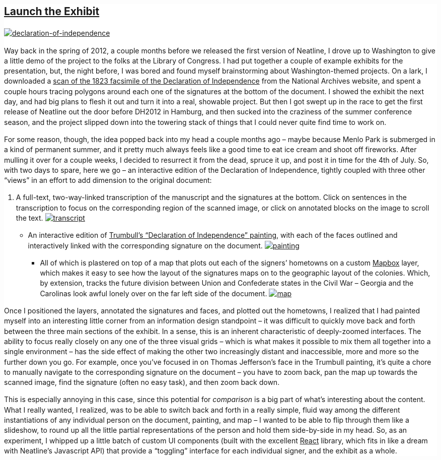 ## [Launch the Exhibit][2]

[<img src="http://dclure.org/wp-content/uploads/2014/07/declaration-of-independence-1024x610.jpg" alt="declaration-of-independence" width="640" height="381" class="alignnone size-large wp-image-3927" />][2]

Way back in the spring of 2012, a couple months before we released the first version of Neatline, I drove up to Washington to give a little demo of the project to the folks at the Library of Congress. I had put together a couple of example exhibits for the presentation, but, the night before, I was bored and found myself brainstorming about Washington-themed projects. On a lark, I downloaded a [scan of the 1823 facsimile of the Declaration of Independence][3] from the National Archives website, and spent a couple hours tracing polygons around each one of the signatures at the bottom of the document. I showed the exhibit the next day, and had big plans to flesh it out and turn it into a real, showable project. But then I got swept up in the race to get the first release of Neatline out the door before DH2012 in Hamburg, and then sucked into the craziness of the summer conference season, and the project slipped down into the towering stack of things that I could never quite find time to work on.

For some reason, though, the idea popped back into my head a couple months ago &#8211; maybe because Menlo Park is submerged in a kind of permanent summer, and it pretty much always feels like a good time to eat ice cream and shoot off fireworks. After mulling it over for a couple weeks, I decided to resurrect it from the dead, spruce it up, and post it in time for the 4th of July. So, with two days to spare, here we go &#8211; an interactive edition of the Declaration of Independence, tightly coupled with three other &#8220;views&#8221; in an effort to add dimension to the original document:

1.  A full-text, two-way-linked transcription of the manuscript and the signatures at the bottom. Click on sentences in the transcription to focus on the corresponding region of the scanned image, or click on annotated blocks on the image to scroll the text. 
    [<img src="http://dclure.org/wp-content/uploads/2014/07/transcript-1024x620.jpg" alt="transcript" width="640" height="387" class="alignnone size-large wp-image-3931" />][4] </li> 
    *   An interactive edition of [Trumbull&#8217;s &#8220;Declaration of Independence&#8221; painting][5], with each of the faces outlined and interactively linked with the corresponding signature on the document. 
        [<img src="http://dclure.org/wp-content/uploads/2014/07/painting1-1024x616.jpg" alt="painting" width="640" height="385" class="alignnone size-large wp-image-3940" />][6] </li> 
        *   All of which is plastered on top of a map that plots out each of the signers&#8217; hometowns on a custom [Mapbox][7] layer, which makes it easy to see how the layout of the signatures maps on to the geographic layout of the colonies. Which, by extension, tracks the future division between Union and Confederate states in the Civil War &#8211; Georgia and the Carolinas look awful lonely over on the far left side of the document. 
            [<img src="http://dclure.org/wp-content/uploads/2014/07/map1-1024x615.jpg" alt="map" width="640" height="384" class="alignnone size-large wp-image-3939" />][8] </li> </ol> 
            Once I positioned the layers, annotated the signatures and faces, and plotted out the hometowns, I realized that I had painted myself into an interesting little corner from an information design standpoint &#8211; it was difficult to quickly move back and forth between the three main sections of the exhibit. In a sense, this is an inherent characteristic of deeply-zoomed interfaces. The ability to focus really closely on any one of the three visual grids &#8211; which is what makes it possible to mix them all together into a single environment &#8211; has the side effect of making the other two increasingly distant and inaccessible, more and more so the further down you go. For example, once you&#8217;ve focused in on Thomas Jefferson&#8217;s face in the Trumbull painting, it&#8217;s quite a chore to manually navigate to the corresponding signature on the document &#8211; you have to zoom back, pan the map up towards the scanned image, find the signature (often no easy task), and then zoom back down.
            
            This is especially annoying in this case, since this potential for *comparison* is a big part of what&#8217;s interesting about the content. What I really wanted, I realized, was to be able to switch back and forth in a really simple, fluid way among the different instantiations of any individual person on the document, painting, and map &#8211; I wanted to be able to flip through them like a slideshow, to round up all the little partial representations of the person and hold them side-by-side in my head. So, as an experiment, I whipped up a little batch of custom UI components (built with the excellent [React][9] library, which fits in like a dream with Neatline&#8217;s Javascript API) that provide a &#8220;toggling&#8221; interface for each individual signer, and the exhibit as a whole.
            

 [1]: http://dclure.org/essays/a-digital-declaration-of-independence-with-text-painting-and-map/
 [2]: http://neatline.dclure.org/neatline/show/declaration-of-independence
 [3]: http://www.archives.gov/exhibits/charters/declaration_transcript.html
 [4]: http://dclure.org/wp-content/uploads/2014/07/transcript.jpg
 [5]: http://en.wikipedia.org/wiki/Trumbull%27s_Declaration_of_Independence
 [6]: http://dclure.org/wp-content/uploads/2014/07/painting1.jpg
 [7]: https://www.mapbox.com/
 [8]: http://dclure.org/wp-content/uploads/2014/07/map1.jpg
 [9]: http://facebook.github.io/react/
 [10]: http://dclure.org/wp-content/uploads/2014/07/exhibit-buttons.jpg
 [11]: http://dclure.org/wp-content/uploads/2014/07/signer-toggle.jpg
 [12]: http://dclure.org/wp-content/uploads/2014/07/bio-overlay.jpg
 [13]: http://dclure.org/wp-content/uploads/2014/07/philadelphia.jpg
 [14]: http://dclure.org/wp-content/uploads/2014/07/text.jpg